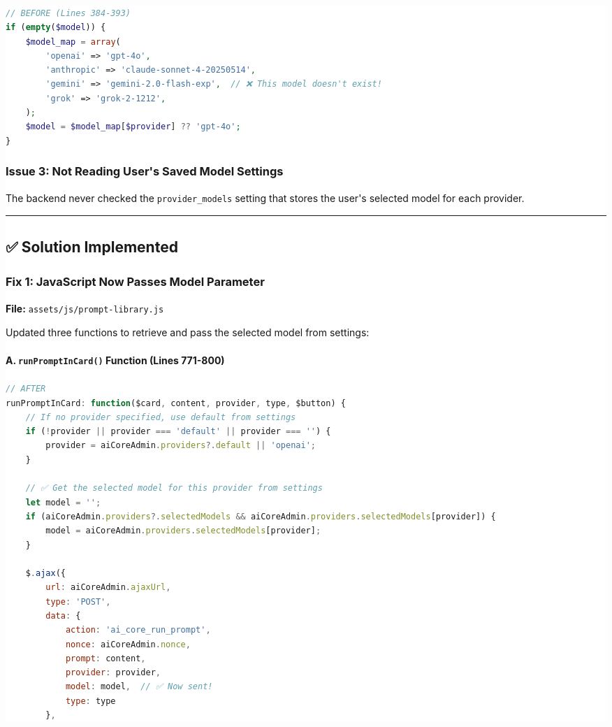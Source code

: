 ```php
// BEFORE (Lines 384-393)
if (empty($model)) {
    $model_map = array(
        'openai' => 'gpt-4o',
        'anthropic' => 'claude-sonnet-4-20250514',
        'gemini' => 'gemini-2.0-flash-exp',  // ❌ This model doesn't exist!
        'grok' => 'grok-2-1212',
    );
    $model = $model_map[$provider] ?? 'gpt-4o';
}
```

### Issue 3: Not Reading User's Saved Model Settings

The backend never checked the `provider_models` setting that stores the user's selected model for each provider.

---

## ✅ Solution Implemented

### Fix 1: JavaScript Now Passes Model Parameter

**File:** `assets/js/prompt-library.js`

Updated three functions to retrieve and pass the selected model from settings:

#### A. `runPromptInCard()` Function (Lines 771-800)

```javascript
// AFTER
runPromptInCard: function($card, content, provider, type, $button) {
    // If no provider specified, use default from settings
    if (!provider || provider === 'default' || provider === '') {
        provider = aiCoreAdmin.providers?.default || 'openai';
    }

    // ✅ Get the selected model for this provider from settings
    let model = '';
    if (aiCoreAdmin.providers?.selectedModels && aiCoreAdmin.providers.selectedModels[provider]) {
        model = aiCoreAdmin.providers.selectedModels[provider];
    }

    $.ajax({
        url: aiCoreAdmin.ajaxUrl,
        type: 'POST',
        data: {
            action: 'ai_core_run_prompt',
            nonce: aiCoreAdmin.nonce,
            prompt: content,
            provider: provider,
            model: model,  // ✅ Now sent!
            type: type
        },
```
